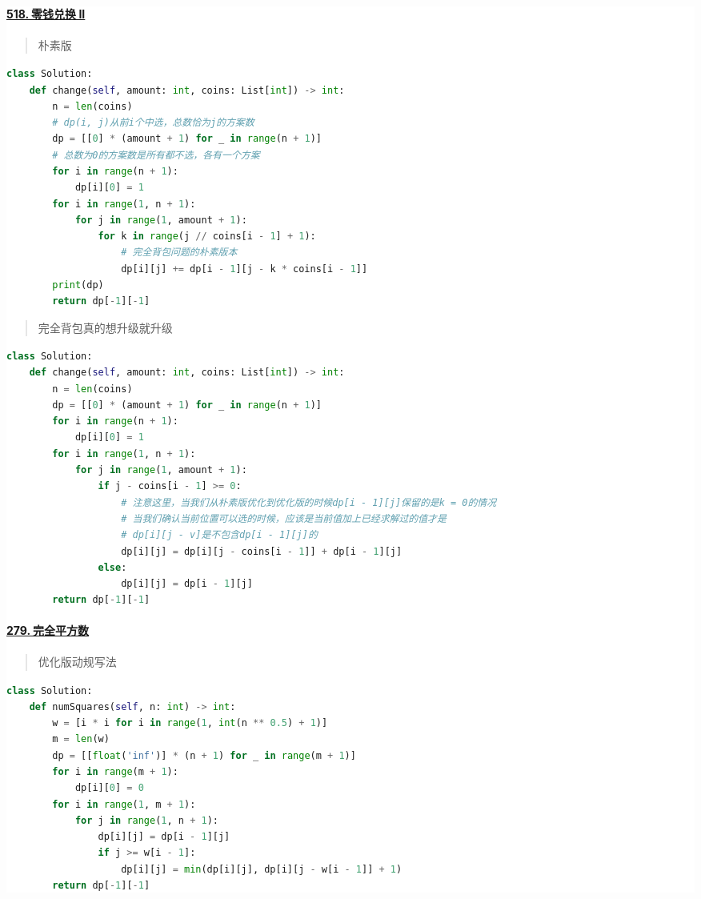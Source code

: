 

#### [518. 零钱兑换 II](https://leetcode-cn.com/problems/coin-change-2/)

> 朴素版

```python
class Solution:
    def change(self, amount: int, coins: List[int]) -> int:
        n = len(coins)
        # dp(i, j)从前i个中选，总数恰为j的方案数
        dp = [[0] * (amount + 1) for _ in range(n + 1)]
        # 总数为0的方案数是所有都不选，各有一个方案
        for i in range(n + 1):
            dp[i][0] = 1
        for i in range(1, n + 1):
            for j in range(1, amount + 1):
                for k in range(j // coins[i - 1] + 1):
                    # 完全背包问题的朴素版本
                    dp[i][j] += dp[i - 1][j - k * coins[i - 1]]
        print(dp)
        return dp[-1][-1]
```

> 完全背包真的想升级就升级

```python
class Solution:
    def change(self, amount: int, coins: List[int]) -> int:
        n = len(coins)
        dp = [[0] * (amount + 1) for _ in range(n + 1)]
        for i in range(n + 1):
            dp[i][0] = 1
        for i in range(1, n + 1):
            for j in range(1, amount + 1):
                if j - coins[i - 1] >= 0:
                    # 注意这里，当我们从朴素版优化到优化版的时候dp[i - 1][j]保留的是k = 0的情况
                    # 当我们确认当前位置可以选的时候，应该是当前值加上已经求解过的值才是
                    # dp[i][j - v]是不包含dp[i - 1][j]的
                    dp[i][j] = dp[i][j - coins[i - 1]] + dp[i - 1][j]
                else:
                    dp[i][j] = dp[i - 1][j]
        return dp[-1][-1]
```



#### [279. 完全平方数](https://leetcode-cn.com/problems/perfect-squares/)

> 优化版动规写法

```python
class Solution:
    def numSquares(self, n: int) -> int:
        w = [i * i for i in range(1, int(n ** 0.5) + 1)]
        m = len(w)
        dp = [[float('inf')] * (n + 1) for _ in range(m + 1)]
        for i in range(m + 1):
            dp[i][0] = 0
        for i in range(1, m + 1):
            for j in range(1, n + 1):
                dp[i][j] = dp[i - 1][j]
                if j >= w[i - 1]:
                    dp[i][j] = min(dp[i][j], dp[i][j - w[i - 1]] + 1)
        return dp[-1][-1]
```
